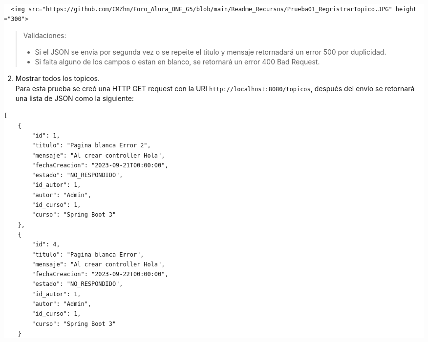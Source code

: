       <img src="https://github.com/CMZhn/Foro_Alura_ONE_G5/blob/main/Readme_Recursos/Prueba01_RegristrarTopico.JPG" height="300">
   </kbd>
</p>

> Validaciones: <br>
> * Si el JSON se envia por segunda vez o se repeite el titulo y mensaje retornadará un error 500 por duplicidad.<br>
> * Si falta alguno de los campos o estan en blanco, se retornará un error 400 Bad Request.

2. Mostrar todos los topicos.<br>
Para esta prueba se creó una HTTP GET request con la URI <code>http://localhost:8080/topicos</code>, después del envio se retornará una lista de JSON como la siguiente:

```
[
    {
        "id": 1,
        "titulo": "Pagina blanca Error 2",
        "mensaje": "Al crear controller Hola",
        "fechaCreacion": "2023-09-21T00:00:00",
        "estado": "NO_RESPONDIDO",
        "id_autor": 1,
        "autor": "Admin",
        "id_curso": 1,
        "curso": "Spring Boot 3"
    },
    {
        "id": 4,
        "titulo": "Pagina blanca Error",
        "mensaje": "Al crear controller Hola",
        "fechaCreacion": "2023-09-22T00:00:00",
        "estado": "NO_RESPONDIDO",
        "id_autor": 1,
        "autor": "Admin",
        "id_curso": 1,
        "curso": "Spring Boot 3"
    }
```